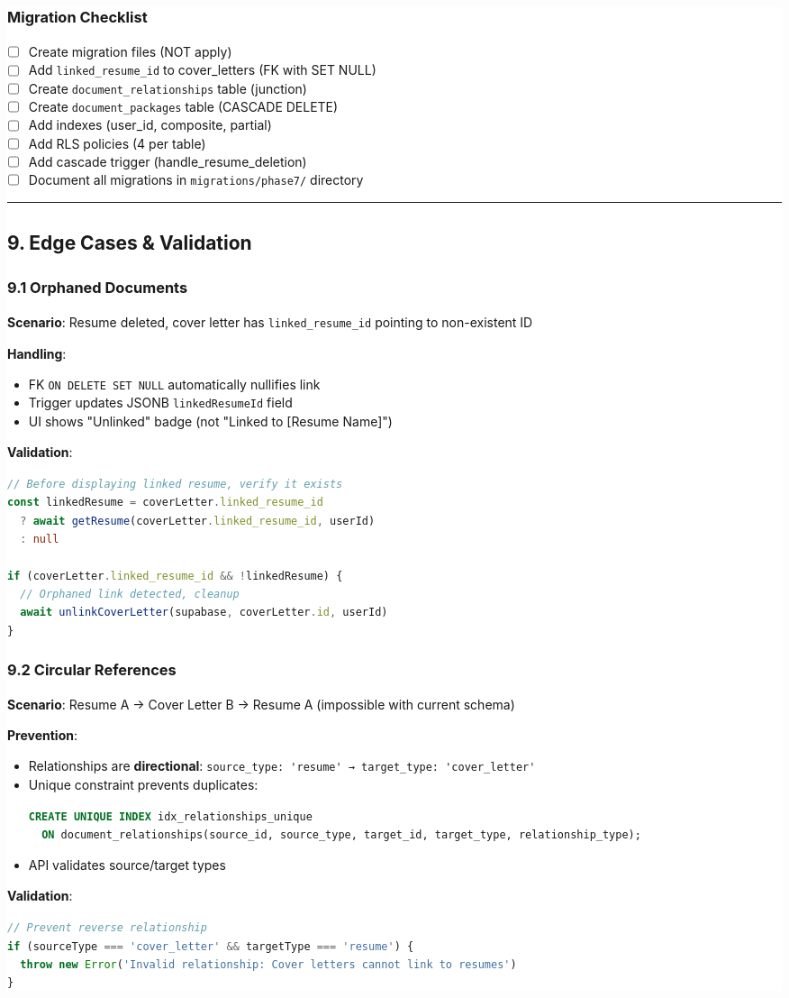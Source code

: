 
### Migration Checklist

- [ ] Create migration files (NOT apply)
- [ ] Add `linked_resume_id` to cover_letters (FK with SET NULL)
- [ ] Create `document_relationships` table (junction)
- [ ] Create `document_packages` table (CASCADE DELETE)
- [ ] Add indexes (user_id, composite, partial)
- [ ] Add RLS policies (4 per table)
- [ ] Add cascade trigger (handle_resume_deletion)
- [ ] Document all migrations in `migrations/phase7/` directory

---

## 9. Edge Cases & Validation

### 9.1 Orphaned Documents

**Scenario**: Resume deleted, cover letter has `linked_resume_id` pointing to non-existent ID

**Handling**:
- FK `ON DELETE SET NULL` automatically nullifies link
- Trigger updates JSONB `linkedResumeId` field
- UI shows "Unlinked" badge (not "Linked to [Resume Name]")

**Validation**:
```typescript
// Before displaying linked resume, verify it exists
const linkedResume = coverLetter.linked_resume_id
  ? await getResume(coverLetter.linked_resume_id, userId)
  : null

if (coverLetter.linked_resume_id && !linkedResume) {
  // Orphaned link detected, cleanup
  await unlinkCoverLetter(supabase, coverLetter.id, userId)
}
```

### 9.2 Circular References

**Scenario**: Resume A → Cover Letter B → Resume A (impossible with current schema)

**Prevention**:
- Relationships are **directional**: `source_type: 'resume' → target_type: 'cover_letter'`
- Unique constraint prevents duplicates:
  ```sql
  CREATE UNIQUE INDEX idx_relationships_unique
    ON document_relationships(source_id, source_type, target_id, target_type, relationship_type);
  ```
- API validates source/target types

**Validation**:
```typescript
// Prevent reverse relationship
if (sourceType === 'cover_letter' && targetType === 'resume') {
  throw new Error('Invalid relationship: Cover letters cannot link to resumes')
}
```

